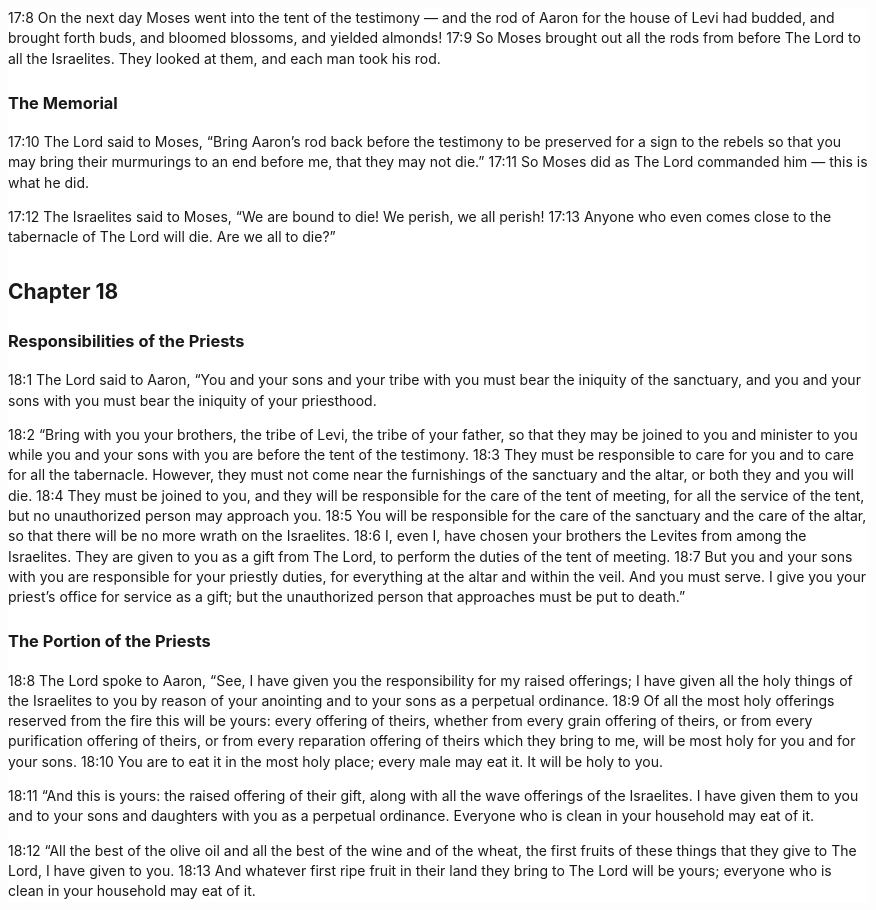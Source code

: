 <a name="17:8">17:8</a> On the next day Moses went into the tent of the testimony — and the rod of Aaron for the house of Levi had budded, and brought forth buds, and bloomed blossoms, and yielded almonds! <a name="17:9">17:9</a> So Moses brought out all the rods from before The Lord to all the Israelites. They looked at them, and each man took his rod.

### The Memorial

<a name="17:10">17:10</a> The Lord said to Moses, “Bring Aaron’s rod back before the testimony to be preserved for a sign to the rebels so that you may bring their murmurings to an end before me, that they may not die.” <a name="17:11">17:11</a> So Moses did as The Lord commanded him — this is what he did.

<a name="17:12">17:12</a> The Israelites said to Moses, “We are bound to die! We perish, we all perish! <a name="17:13">17:13</a> Anyone who even comes close to the tabernacle of The Lord will die. Are we all to die?”

## Chapter 18

### Responsibilities of the Priests

<a name="18:1">18:1</a> The Lord said to Aaron, “You and your sons and your tribe with you must bear the iniquity of the sanctuary, and you and your sons with you must bear the iniquity of your priesthood.

<a name="18:2">18:2</a> “Bring with you your brothers, the tribe of Levi, the tribe of your father, so that they may be joined to you and minister to you while you and your sons with you are before the tent of the testimony. <a name="18:3">18:3</a> They must be responsible to care for you and to care for all the tabernacle. However, they must not come near the furnishings of the sanctuary and the altar, or both they and you will die. <a name="18:4">18:4</a> They must be joined to you, and they will be responsible for the care of the tent of meeting, for all the service of the tent, but no unauthorized person may approach you. <a name="18:5">18:5</a> You will be responsible for the care of the sanctuary and the care of the altar, so that there will be no more wrath on the Israelites. <a name="18:6">18:6</a> I, even I, have chosen your brothers the Levites from among the Israelites. They are given to you as a gift from The Lord, to perform the duties of the tent of meeting. <a name="18:7">18:7</a> But you and your sons with you are responsible for your priestly duties, for everything at the altar and within the veil. And you must serve. I give you your priest’s office for service as a gift; but the unauthorized person that approaches must be put to death.”

### The Portion of the Priests

<a name="18:8">18:8</a> The Lord spoke to Aaron, “See, I have given you the responsibility for my raised offerings; I have given all the holy things of the Israelites to you by reason of your anointing and to your sons as a perpetual ordinance. <a name="18:9">18:9</a> Of all the most holy offerings reserved from the fire this will be yours: every offering of theirs, whether from every grain offering of theirs, or from every purification offering of theirs, or from every reparation offering of theirs which they bring to me, will be most holy for you and for your sons. <a name="18:10">18:10</a> You are to eat it in the most holy place; every male may eat it. It will be holy to you.

<a name="18:11">18:11</a> “And this is yours: the raised offering of their gift, along with all the wave offerings of the Israelites. I have given them to you and to your sons and daughters with you as a perpetual ordinance. Everyone who is clean in your household may eat of it.

<a name="18:12">18:12</a> “All the best of the olive oil and all the best of the wine and of the wheat, the first fruits of these things that they give to The Lord, I have given to you. <a name="18:13">18:13</a> And whatever first ripe fruit in their land they bring to The Lord will be yours; everyone who is clean in your household may eat of it.
